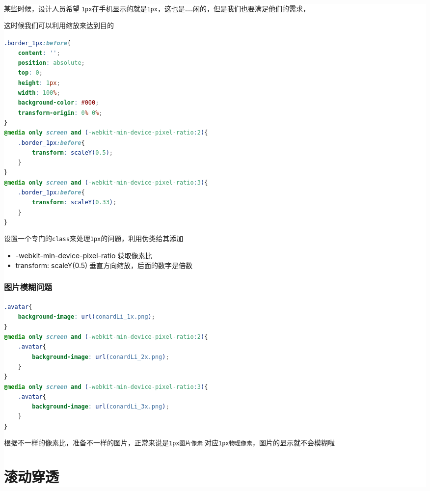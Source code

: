 某些时候，设计人员希望 `1px`在手机显示的就是`1px`，这也是....闲的，但是我们也要满足他们的需求，

这时候我们可以利用缩放来达到目的

```css
.border_1px:before{
    content: '';
    position: absolute;
    top: 0;
    height: 1px;
    width: 100%;
    background-color: #000;
    transform-origin: 0% 0%;
}
@media only screen and (-webkit-min-device-pixel-ratio:2){
    .border_1px:before{
        transform: scaleY(0.5);
    }
}
@media only screen and (-webkit-min-device-pixel-ratio:3){
    .border_1px:before{
        transform: scaleY(0.33);
    }
}

```

设置一个专门的`class`来处理`1px`的问题，利用伪类给其添加

- -webkit-min-device-pixel-ratio 获取像素比
- transform: scaleY(0.5) 垂直方向缩放，后面的数字是倍数


### 图片模糊问题

```css
.avatar{
    background-image: url(conardLi_1x.png);
}
@media only screen and (-webkit-min-device-pixel-ratio:2){
    .avatar{
        background-image: url(conardLi_2x.png);
    }
}
@media only screen and (-webkit-min-device-pixel-ratio:3){
    .avatar{
        background-image: url(conardLi_3x.png);
    }
}
```

根据不一样的像素比，准备不一样的图片，正常来说是`1px图片像素` 对应`1px物理像素`，图片的显示就不会模糊啦

# 滚动穿透
